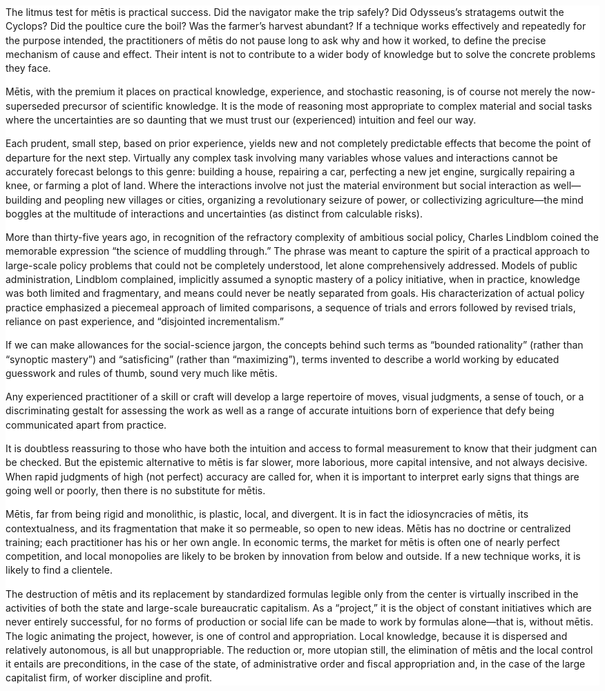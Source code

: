 The litmus test for mētis is practical success. Did the navigator make the trip safely? Did Odysseus’s stratagems outwit the Cyclops? Did the poultice cure the boil? Was the farmer’s harvest abundant? If a technique works effectively and repeatedly for the purpose intended, the practitioners of mētis do not pause long to ask why and how it worked, to define the precise mechanism of cause and effect. Their intent is not to contribute to a wider body of knowledge but to solve the concrete problems they face.

Mētis, with the premium it places on practical knowledge, experience, and stochastic reasoning, is of course not merely the now-superseded precursor of scientific knowledge. It is the mode of reasoning most appropriate to complex material and social tasks where the uncertainties are so daunting that we must trust our (experienced) intuition and feel our way.

Each prudent, small step, based on prior experience, yields new and not completely predictable effects that become the point of departure for the next step. Virtually any complex task involving many variables whose values and interactions cannot be accurately forecast belongs to this genre: building a house, repairing a car, perfecting a new jet engine, surgically repairing a knee, or farming a plot of land. Where the interactions involve not just the material environment but social interaction as well—building and peopling new villages or cities, organizing a revolutionary seizure of power, or collectivizing agriculture—the mind boggles at the multitude of interactions and uncertainties (as distinct from calculable risks).

More than thirty-five years ago, in recognition of the refractory complexity of ambitious social policy, Charles Lindblom coined the memorable expression “the science of muddling through.” The phrase was meant to capture the spirit of a practical approach to large-scale policy problems that could not be completely understood, let alone comprehensively addressed. Models of public administration, Lindblom complained, implicitly assumed a synoptic mastery of a policy initiative, when in practice, knowledge was both limited and fragmentary, and means could never be neatly separated from goals. His characterization of actual policy practice emphasized a piecemeal approach of limited comparisons, a sequence of trials and errors followed by revised trials, reliance on past experience, and “disjointed incrementalism.”

If we can make allowances for the social-science jargon, the concepts behind such terms as “bounded rationality” (rather than “synoptic mastery”) and “satisficing” (rather than “maximizing”), terms invented to describe a world working by educated guesswork and rules of thumb, sound very much like mētis.

Any experienced practitioner of a skill or craft will develop a large repertoire of moves, visual judgments, a sense of touch, or a discriminating gestalt for assessing the work as well as a range of accurate intuitions born of experience that defy being communicated apart from practice.

It is doubtless reassuring to those who have both the intuition and access to formal measurement to know that their judgment can be checked. But the epistemic alternative to mētis is far slower, more laborious, more capital intensive, and not always decisive. When rapid judgments of high (not perfect) accuracy are called for, when it is important to interpret early signs that things are going well or poorly, then there is no substitute for mētis.

Mētis, far from being rigid and monolithic, is plastic, local, and divergent. It is in fact the idiosyncracies of mētis, its contextualness, and its fragmentation that make it so permeable, so open to new ideas. Mētis has no doctrine or centralized training; each practitioner has his or her own angle. In economic terms, the market for mētis is often one of nearly perfect competition, and local monopolies are likely to be broken by innovation from below and outside. If a new technique works, it is likely to find a clientele.

The destruction of mētis and its replacement by standardized formulas legible only from the center is virtually inscribed in the activities of both the state and large-scale bureaucratic capitalism. As a “project,” it is the object of constant initiatives which are never entirely successful, for no forms of production or social life can be made to work by formulas alone—that is, without mētis. The logic animating the project, however, is one of control and appropriation. Local knowledge, because it is dispersed and relatively autonomous, is all but unappropriable. The reduction or, more utopian still, the elimination of mētis and the local control it entails are preconditions, in the case of the state, of administrative order and fiscal appropriation and, in the case of the large capitalist firm, of worker discipline and profit.
